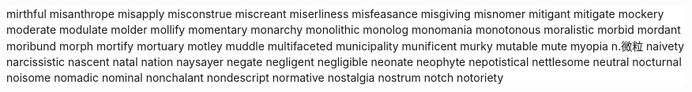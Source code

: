 mirthful
misanthrope
misapply
misconstrue
miscreant
miserliness
misfeasance
misgiving
misnomer
mitigant
mitigate
mockery
moderate
modulate
molder
mollify
momentary
monarchy
monolithic
monolog
monomania
monotonous
moralistic
morbid
mordant
moribund
morph
mortify
mortuary
motley
muddle
multifaceted
municipality
munificent
murky
mutable
mute
myopia
n.微粒
naivety
narcissistic
nascent
natal
nation
naysayer
negate
negligent
negligible
neonate
neophyte
nepotistical
nettlesome
neutral
nocturnal
noisome
nomadic
nominal
nonchalant
nondescript
normative
nostalgia
nostrum
notch
notoriety